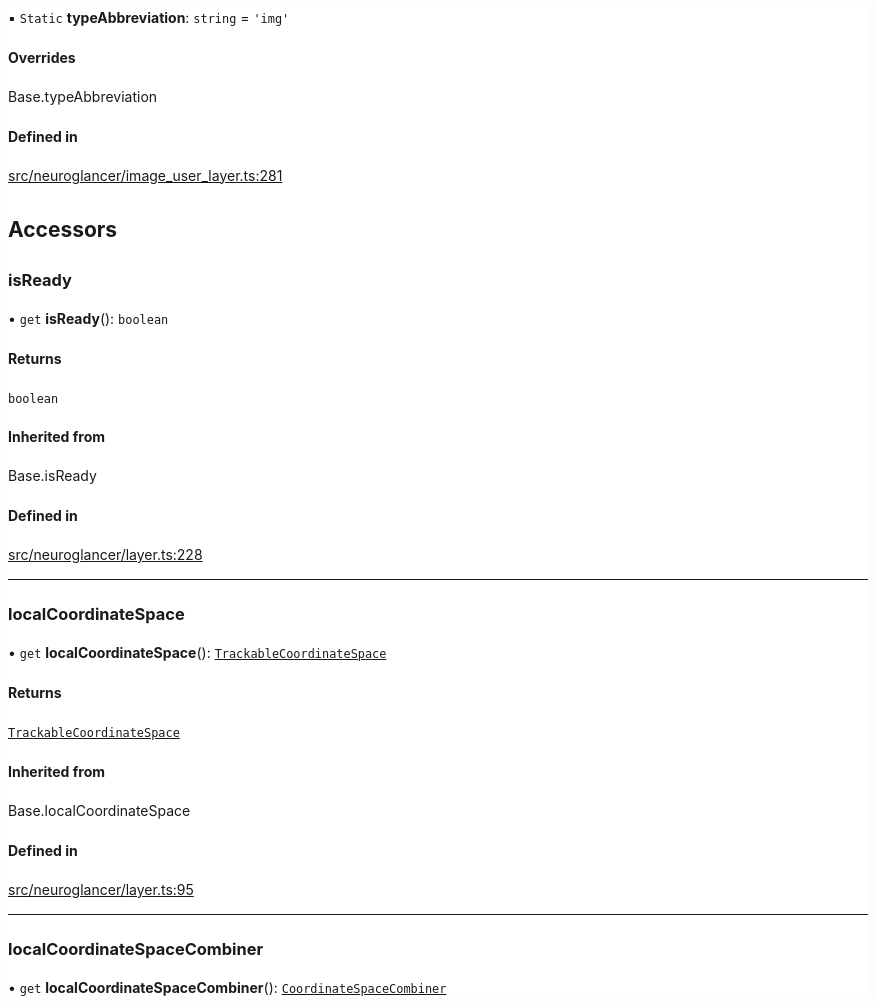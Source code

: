 ▪ `Static` **typeAbbreviation**: `string` = `'img'`

#### Overrides

Base.typeAbbreviation

#### Defined in

[src/neuroglancer/image_user_layer.ts:281](https://github.com/ActiveBrainAtlas2/neuroglancer/blob/540617bc/src/neuroglancer/image_user_layer.ts#L281)

## Accessors

### isReady

• `get` **isReady**(): `boolean`

#### Returns

`boolean`

#### Inherited from

Base.isReady

#### Defined in

[src/neuroglancer/layer.ts:228](https://github.com/ActiveBrainAtlas2/neuroglancer/blob/540617bc/src/neuroglancer/layer.ts#L228)

___

### localCoordinateSpace

• `get` **localCoordinateSpace**(): [`TrackableCoordinateSpace`](coordinate_transform.TrackableCoordinateSpace.md)

#### Returns

[`TrackableCoordinateSpace`](coordinate_transform.TrackableCoordinateSpace.md)

#### Inherited from

Base.localCoordinateSpace

#### Defined in

[src/neuroglancer/layer.ts:95](https://github.com/ActiveBrainAtlas2/neuroglancer/blob/540617bc/src/neuroglancer/layer.ts#L95)

___

### localCoordinateSpaceCombiner

• `get` **localCoordinateSpaceCombiner**(): [`CoordinateSpaceCombiner`](coordinate_transform.CoordinateSpaceCombiner.md)
